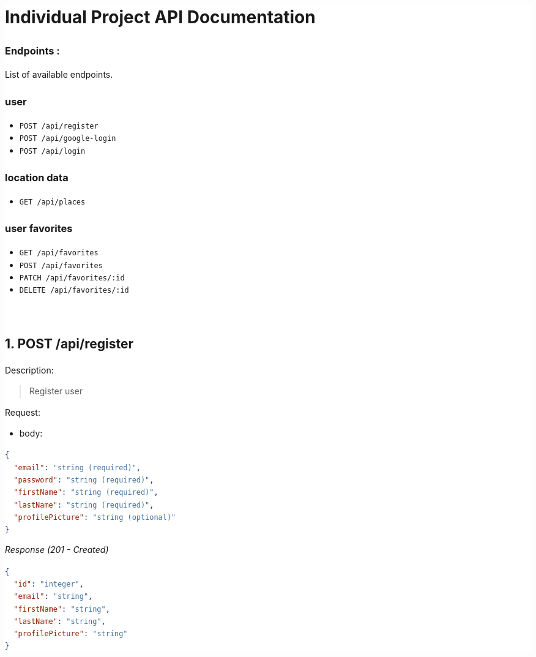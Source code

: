 # Individual Project API Documentation

### Endpoints :

List of available endpoints.

### user

- `POST /api/register`
- `POST /api/google-login`
- `POST /api/login`

### location data

- `GET /api/places`

### user favorites

- `GET /api/favorites`
- `POST /api/favorites`
- `PATCH /api/favorites/:id`
- `DELETE /api/favorites/:id`

&nbsp;

## 1. POST /api/register

Description:

> Register user

Request:

- body:

```json
{
  "email": "string (required)",
  "password": "string (required)",
  "firstName": "string (required)",
  "lastName": "string (required)",
  "profilePicture": "string (optional)"
}
```

_Response (201 - Created)_

```json
{
  "id": "integer",
  "email": "string",
  "firstName": "string",
  "lastName": "string",
  "profilePicture": "string"
}
```
